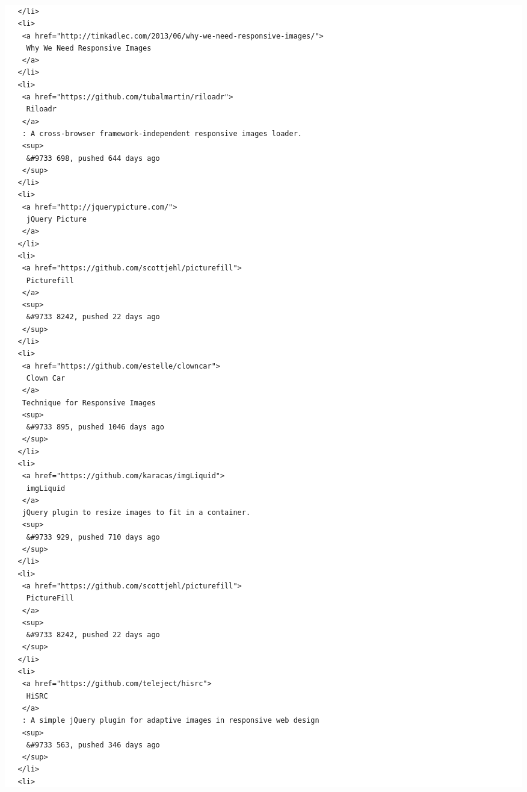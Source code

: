        </li>
       <li>
        <a href="http://timkadlec.com/2013/06/why-we-need-responsive-images/">
         Why We Need Responsive Images
        </a>
       </li>
       <li>
        <a href="https://github.com/tubalmartin/riloadr">
         Riloadr
        </a>
        : A cross-browser framework-independent responsive images loader.
        <sup>
         &#9733 698, pushed 644 days ago
        </sup>
       </li>
       <li>
        <a href="http://jquerypicture.com/">
         jQuery Picture
        </a>
       </li>
       <li>
        <a href="https://github.com/scottjehl/picturefill">
         Picturefill
        </a>
        <sup>
         &#9733 8242, pushed 22 days ago
        </sup>
       </li>
       <li>
        <a href="https://github.com/estelle/clowncar">
         Clown Car
        </a>
        Technique for Responsive Images
        <sup>
         &#9733 895, pushed 1046 days ago
        </sup>
       </li>
       <li>
        <a href="https://github.com/karacas/imgLiquid">
         imgLiquid
        </a>
        jQuery plugin to resize images to fit in a container.
        <sup>
         &#9733 929, pushed 710 days ago
        </sup>
       </li>
       <li>
        <a href="https://github.com/scottjehl/picturefill">
         PictureFill
        </a>
        <sup>
         &#9733 8242, pushed 22 days ago
        </sup>
       </li>
       <li>
        <a href="https://github.com/teleject/hisrc">
         HiSRC
        </a>
        : A simple jQuery plugin for adaptive images in responsive web design
        <sup>
         &#9733 563, pushed 346 days ago
        </sup>
       </li>
       <li>